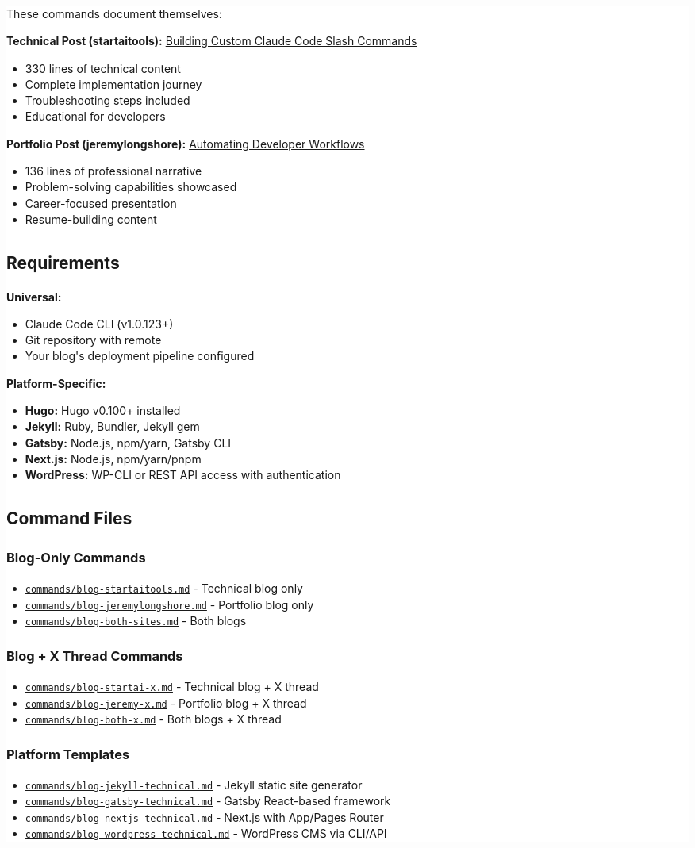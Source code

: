 These commands document themselves:

**Technical Post (startaitools):**
[Building Custom Claude Code Slash Commands](https://startaitools.com/posts/building-custom-claude-code-slash-commands-complete-journey/)
- 330 lines of technical content
- Complete implementation journey
- Troubleshooting steps included
- Educational for developers

**Portfolio Post (jeremylongshore):**
[Automating Developer Workflows](https://jeremylongshore.com/posts/automating-developer-workflows-custom-ai-commands/)
- 136 lines of professional narrative
- Problem-solving capabilities showcased
- Career-focused presentation
- Resume-building content

## Requirements

**Universal:**
- Claude Code CLI (v1.0.123+)
- Git repository with remote
- Your blog's deployment pipeline configured

**Platform-Specific:**
- **Hugo:** Hugo v0.100+ installed
- **Jekyll:** Ruby, Bundler, Jekyll gem
- **Gatsby:** Node.js, npm/yarn, Gatsby CLI
- **Next.js:** Node.js, npm/yarn/pnpm
- **WordPress:** WP-CLI or REST API access with authentication

## Command Files

### Blog-Only Commands
- [`commands/blog-startaitools.md`](commands/blog-startaitools.md) - Technical blog only
- [`commands/blog-jeremylongshore.md`](commands/blog-jeremylongshore.md) - Portfolio blog only
- [`commands/blog-both-sites.md`](commands/blog-both-sites.md) - Both blogs

### Blog + X Thread Commands
- [`commands/blog-startai-x.md`](commands/blog-startai-x.md) - Technical blog + X thread
- [`commands/blog-jeremy-x.md`](commands/blog-jeremy-x.md) - Portfolio blog + X thread
- [`commands/blog-both-x.md`](commands/blog-both-x.md) - Both blogs + X thread

### Platform Templates
- [`commands/blog-jekyll-technical.md`](commands/blog-jekyll-technical.md) - Jekyll static site generator
- [`commands/blog-gatsby-technical.md`](commands/blog-gatsby-technical.md) - Gatsby React-based framework
- [`commands/blog-nextjs-technical.md`](commands/blog-nextjs-technical.md) - Next.js with App/Pages Router
- [`commands/blog-wordpress-technical.md`](commands/blog-wordpress-technical.md) - WordPress CMS via CLI/API
